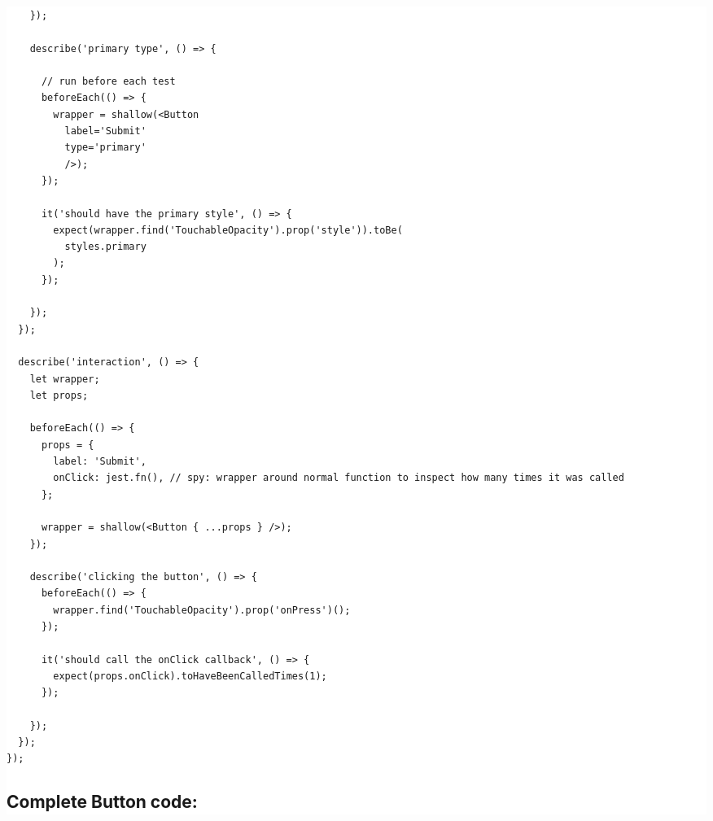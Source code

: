 ```
    });

    describe('primary type', () => {

      // run before each test
      beforeEach(() => {
        wrapper = shallow(<Button
          label='Submit'
          type='primary'
          />);
      });

      it('should have the primary style', () => {
        expect(wrapper.find('TouchableOpacity').prop('style')).toBe(
          styles.primary
        );
      });

    });
  });

  describe('interaction', () => {
    let wrapper;
    let props;

    beforeEach(() => {
      props = {
        label: 'Submit',
        onClick: jest.fn(), // spy: wrapper around normal function to inspect how many times it was called
      };

      wrapper = shallow(<Button { ...props } />);
    });

    describe('clicking the button', () => {
      beforeEach(() => {
        wrapper.find('TouchableOpacity').prop('onPress')();
      });

      it('should call the onClick callback', () => {
        expect(props.onClick).toHaveBeenCalledTimes(1);
      });

    });
  });
});
```

## Complete Button code:

